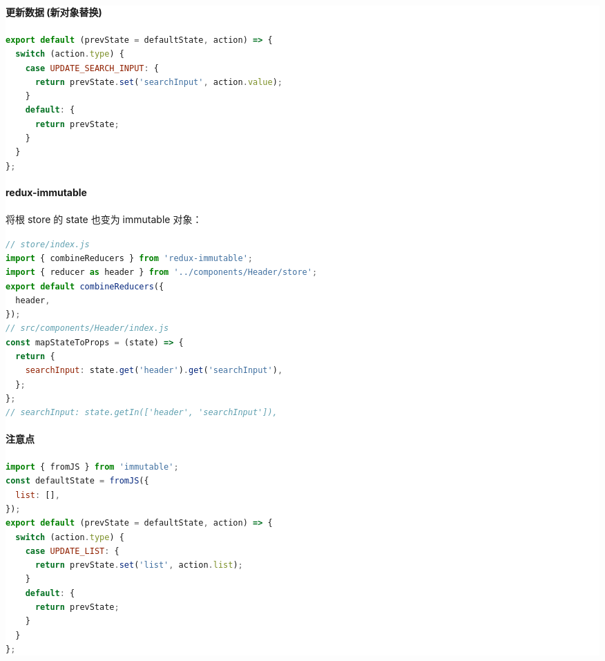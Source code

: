 #### 更新数据 (新对象替换)

```js
export default (prevState = defaultState, action) => {
  switch (action.type) {
    case UPDATE_SEARCH_INPUT: {
      return prevState.set('searchInput', action.value);
    }
    default: {
      return prevState;
    }
  }
};
```

#### redux-immutable

将根 store 的 state 也变为 immutable 对象：

```js
// store/index.js
import { combineReducers } from 'redux-immutable';
import { reducer as header } from '../components/Header/store';
export default combineReducers({
  header,
});
// src/components/Header/index.js
const mapStateToProps = (state) => {
  return {
    searchInput: state.get('header').get('searchInput'),
  };
};
// searchInput: state.getIn(['header', 'searchInput']),
```

#### 注意点

```js
import { fromJS } from 'immutable';
const defaultState = fromJS({
  list: [],
});
export default (prevState = defaultState, action) => {
  switch (action.type) {
    case UPDATE_LIST: {
      return prevState.set('list', action.list);
    }
    default: {
      return prevState;
    }
  }
};
```
